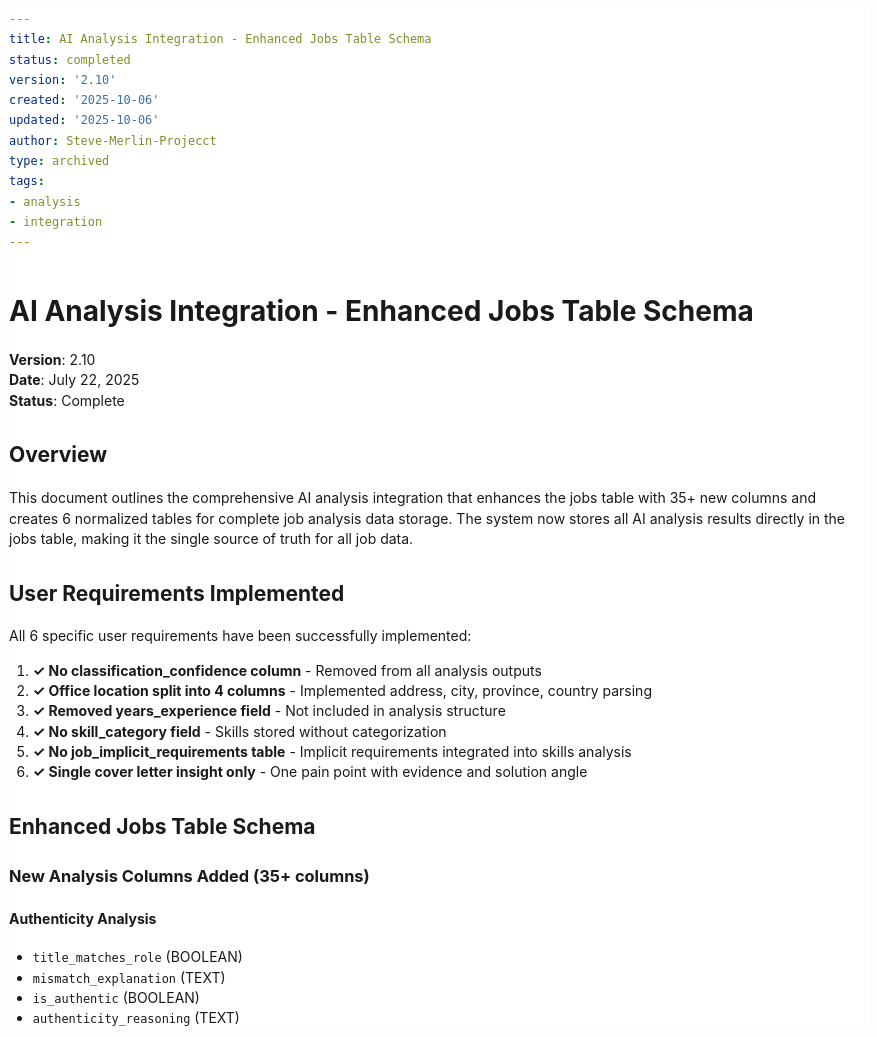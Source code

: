 ```yaml
---
title: AI Analysis Integration - Enhanced Jobs Table Schema
status: completed
version: '2.10'
created: '2025-10-06'
updated: '2025-10-06'
author: Steve-Merlin-Projecct
type: archived
tags:
- analysis
- integration
---
```


# AI Analysis Integration - Enhanced Jobs Table Schema
**Version**: 2.10  
**Date**: July 22, 2025  
**Status**: Complete

## Overview

This document outlines the comprehensive AI analysis integration that enhances the jobs table with 35+ new columns and creates 6 normalized tables for complete job analysis data storage. The system now stores all AI analysis results directly in the jobs table, making it the single source of truth for all job data.

## User Requirements Implemented

All 6 specific user requirements have been successfully implemented:

1. **✓ No classification_confidence column** - Removed from all analysis outputs
2. **✓ Office location split into 4 columns** - Implemented address, city, province, country parsing
3. **✓ Removed years_experience field** - Not included in analysis structure
4. **✓ No skill_category field** - Skills stored without categorization
5. **✓ No job_implicit_requirements table** - Implicit requirements integrated into skills analysis
6. **✓ Single cover letter insight only** - One pain point with evidence and solution angle

## Enhanced Jobs Table Schema

### New Analysis Columns Added (35+ columns)

#### Authenticity Analysis
- `title_matches_role` (BOOLEAN)
- `mismatch_explanation` (TEXT)
- `is_authentic` (BOOLEAN)
- `authenticity_reasoning` (TEXT)
